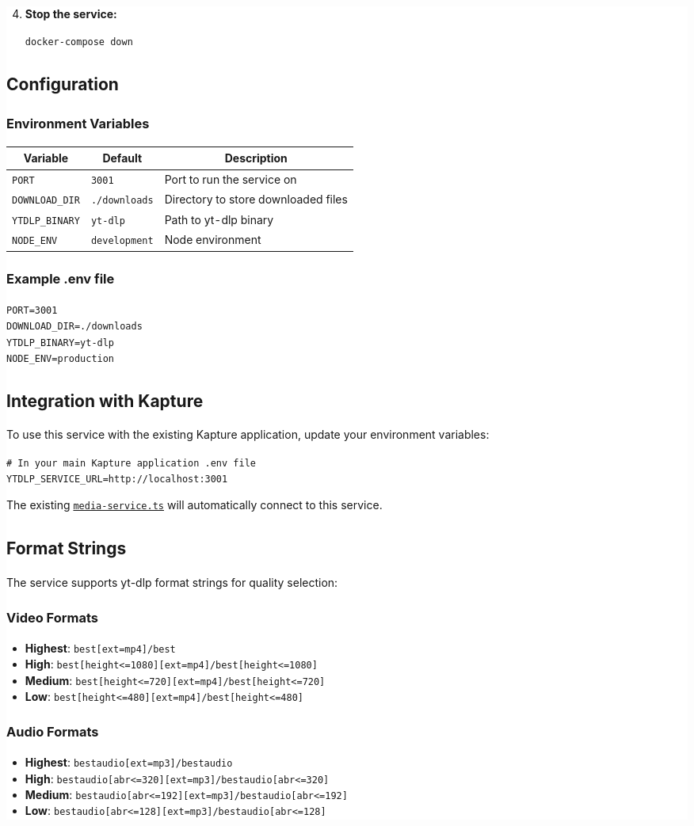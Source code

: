 4. **Stop the service:**
   ```bash
   docker-compose down
   ```

## Configuration

### Environment Variables

| Variable | Default | Description |
|----------|---------|-------------|
| `PORT` | `3001` | Port to run the service on |
| `DOWNLOAD_DIR` | `./downloads` | Directory to store downloaded files |
| `YTDLP_BINARY` | `yt-dlp` | Path to yt-dlp binary |
| `NODE_ENV` | `development` | Node environment |

### Example .env file

```env
PORT=3001
DOWNLOAD_DIR=./downloads
YTDLP_BINARY=yt-dlp
NODE_ENV=production
```

## Integration with Kapture

To use this service with the existing Kapture application, update your environment variables:

```env
# In your main Kapture application .env file
YTDLP_SERVICE_URL=http://localhost:3001
```

The existing [`media-service.ts`](../src/services/media-service.ts) will automatically connect to this service.

## Format Strings

The service supports yt-dlp format strings for quality selection:

### Video Formats
- **Highest**: `best[ext=mp4]/best`
- **High**: `best[height<=1080][ext=mp4]/best[height<=1080]`
- **Medium**: `best[height<=720][ext=mp4]/best[height<=720]`
- **Low**: `best[height<=480][ext=mp4]/best[height<=480]`

### Audio Formats
- **Highest**: `bestaudio[ext=mp3]/bestaudio`
- **High**: `bestaudio[abr<=320][ext=mp3]/bestaudio[abr<=320]`
- **Medium**: `bestaudio[abr<=192][ext=mp3]/bestaudio[abr<=192]`
- **Low**: `bestaudio[abr<=128][ext=mp3]/bestaudio[abr<=128]`
